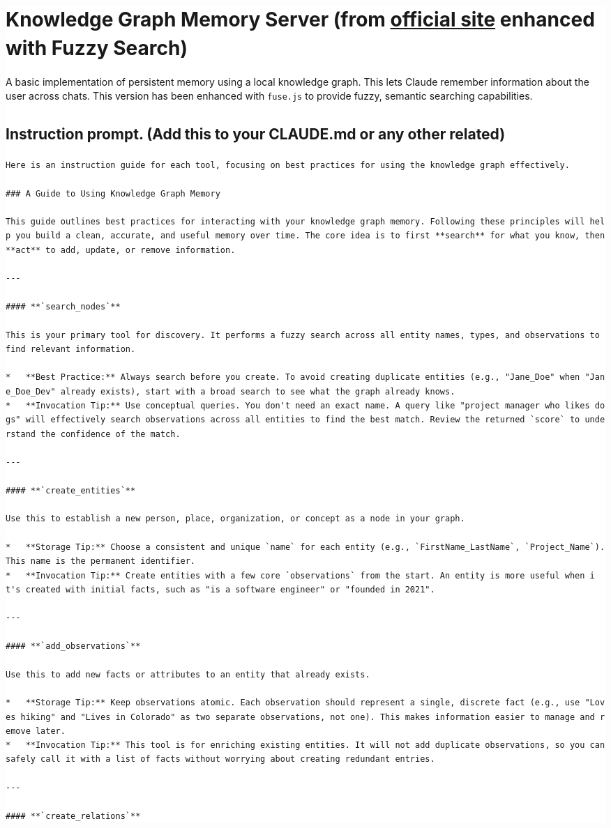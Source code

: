 # Knowledge Graph Memory Server (from [official site](https://github.com/modelcontextprotocol/servers/tree/main/src/memory) enhanced with Fuzzy Search)

A basic implementation of persistent memory using a local knowledge graph. This lets Claude remember information about the user across chats. This version has been enhanced with `fuse.js` to provide fuzzy, semantic searching capabilities.

## Instruction prompt. (Add this to your CLAUDE.md or any other related)
```
Here is an instruction guide for each tool, focusing on best practices for using the knowledge graph effectively.

### A Guide to Using Knowledge Graph Memory

This guide outlines best practices for interacting with your knowledge graph memory. Following these principles will help you build a clean, accurate, and useful memory over time. The core idea is to first **search** for what you know, then **act** to add, update, or remove information.

---

#### **`search_nodes`**

This is your primary tool for discovery. It performs a fuzzy search across all entity names, types, and observations to find relevant information.

*   **Best Practice:** Always search before you create. To avoid creating duplicate entities (e.g., "Jane_Doe" when "Jane_Doe_Dev" already exists), start with a broad search to see what the graph already knows.
*   **Invocation Tip:** Use conceptual queries. You don't need an exact name. A query like "project manager who likes dogs" will effectively search observations across all entities to find the best match. Review the returned `score` to understand the confidence of the match.

---

#### **`create_entities`**

Use this to establish a new person, place, organization, or concept as a node in your graph.

*   **Storage Tip:** Choose a consistent and unique `name` for each entity (e.g., `FirstName_LastName`, `Project_Name`). This name is the permanent identifier.
*   **Invocation Tip:** Create entities with a few core `observations` from the start. An entity is more useful when it's created with initial facts, such as "is a software engineer" or "founded in 2021".

---

#### **`add_observations`**

Use this to add new facts or attributes to an entity that already exists.

*   **Storage Tip:** Keep observations atomic. Each observation should represent a single, discrete fact (e.g., use "Loves hiking" and "Lives in Colorado" as two separate observations, not one). This makes information easier to manage and remove later.
*   **Invocation Tip:** This tool is for enriching existing entities. It will not add duplicate observations, so you can safely call it with a list of facts without worrying about creating redundant entries.

---

#### **`create_relations`**
```